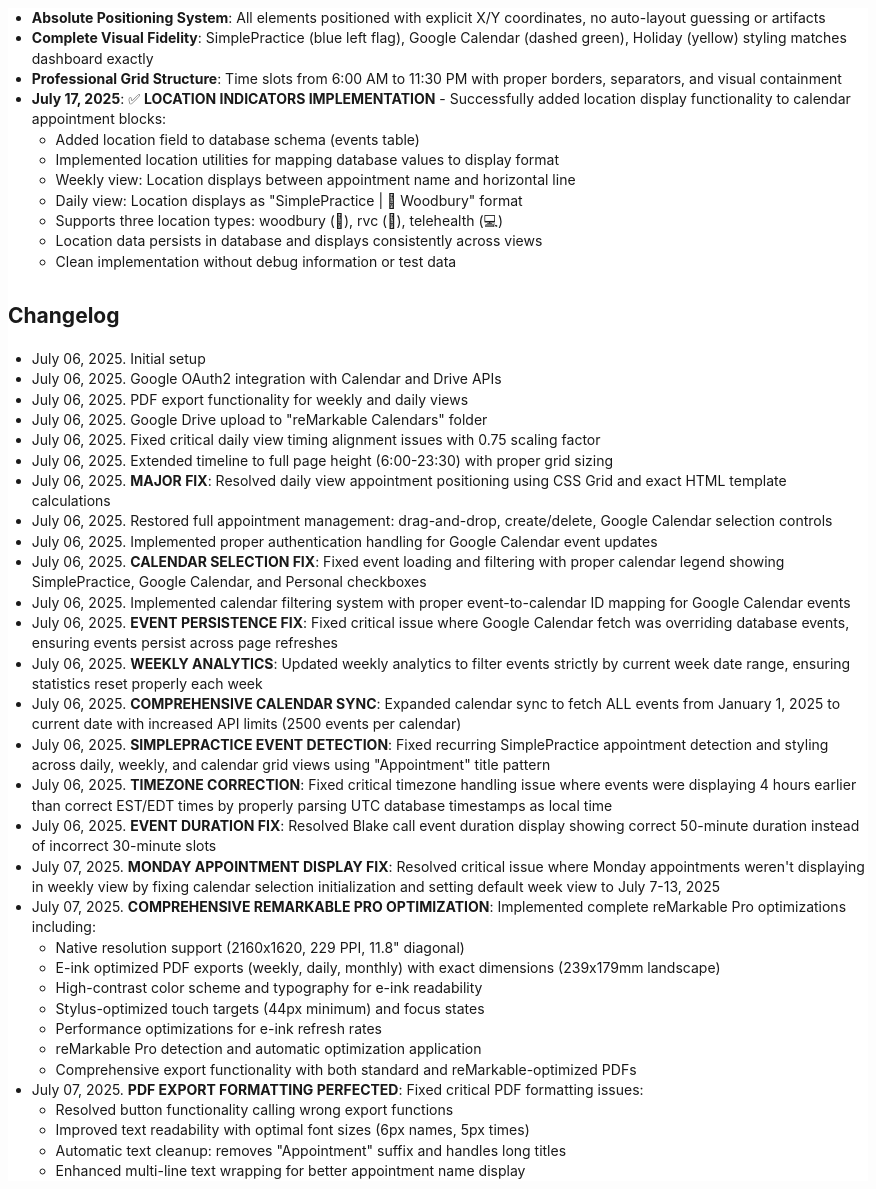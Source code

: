   - **Absolute Positioning System**: All elements positioned with explicit X/Y coordinates, no auto-layout guessing or artifacts
  - **Complete Visual Fidelity**: SimplePractice (blue left flag), Google Calendar (dashed green), Holiday (yellow) styling matches dashboard exactly
  - **Professional Grid Structure**: Time slots from 6:00 AM to 11:30 PM with proper borders, separators, and visual containment
- **July 17, 2025**: ✅ **LOCATION INDICATORS IMPLEMENTATION** - Successfully added location display functionality to calendar appointment blocks:
  - Added location field to database schema (events table)
  - Implemented location utilities for mapping database values to display format
  - Weekly view: Location displays between appointment name and horizontal line
  - Daily view: Location displays as "SimplePractice | 🏢 Woodbury" format
  - Supports three location types: woodbury (🏢), rvc (🏥), telehealth (💻)
  - Location data persists in database and displays consistently across views
  - Clean implementation without debug information or test data

## Changelog

- July 06, 2025. Initial setup
- July 06, 2025. Google OAuth2 integration with Calendar and Drive APIs
- July 06, 2025. PDF export functionality for weekly and daily views
- July 06, 2025. Google Drive upload to "reMarkable Calendars" folder
- July 06, 2025. Fixed critical daily view timing alignment issues with 0.75 scaling factor
- July 06, 2025. Extended timeline to full page height (6:00-23:30) with proper grid sizing
- July 06, 2025. **MAJOR FIX**: Resolved daily view appointment positioning using CSS Grid and exact HTML template calculations
- July 06, 2025. Restored full appointment management: drag-and-drop, create/delete, Google Calendar selection controls
- July 06, 2025. Implemented proper authentication handling for Google Calendar event updates
- July 06, 2025. **CALENDAR SELECTION FIX**: Fixed event loading and filtering with proper calendar legend showing SimplePractice, Google Calendar, and Personal checkboxes
- July 06, 2025. Implemented calendar filtering system with proper event-to-calendar ID mapping for Google Calendar events
- July 06, 2025. **EVENT PERSISTENCE FIX**: Fixed critical issue where Google Calendar fetch was overriding database events, ensuring events persist across page refreshes
- July 06, 2025. **WEEKLY ANALYTICS**: Updated weekly analytics to filter events strictly by current week date range, ensuring statistics reset properly each week
- July 06, 2025. **COMPREHENSIVE CALENDAR SYNC**: Expanded calendar sync to fetch ALL events from January 1, 2025 to current date with increased API limits (2500 events per calendar)
- July 06, 2025. **SIMPLEPRACTICE EVENT DETECTION**: Fixed recurring SimplePractice appointment detection and styling across daily, weekly, and calendar grid views using "Appointment" title pattern
- July 06, 2025. **TIMEZONE CORRECTION**: Fixed critical timezone handling issue where events were displaying 4 hours earlier than correct EST/EDT times by properly parsing UTC database timestamps as local time
- July 06, 2025. **EVENT DURATION FIX**: Resolved Blake call event duration display showing correct 50-minute duration instead of incorrect 30-minute slots
- July 07, 2025. **MONDAY APPOINTMENT DISPLAY FIX**: Resolved critical issue where Monday appointments weren't displaying in weekly view by fixing calendar selection initialization and setting default week view to July 7-13, 2025
- July 07, 2025. **COMPREHENSIVE REMARKABLE PRO OPTIMIZATION**: Implemented complete reMarkable Pro optimizations including:
  - Native resolution support (2160x1620, 229 PPI, 11.8" diagonal)
  - E-ink optimized PDF exports (weekly, daily, monthly) with exact dimensions (239x179mm landscape)
  - High-contrast color scheme and typography for e-ink readability
  - Stylus-optimized touch targets (44px minimum) and focus states
  - Performance optimizations for e-ink refresh rates
  - reMarkable Pro detection and automatic optimization application
  - Comprehensive export functionality with both standard and reMarkable-optimized PDFs
- July 07, 2025. **PDF EXPORT FORMATTING PERFECTED**: Fixed critical PDF formatting issues:
  - Resolved button functionality calling wrong export functions
  - Improved text readability with optimal font sizes (6px names, 5px times)
  - Automatic text cleanup: removes "Appointment" suffix and handles long titles
  - Enhanced multi-line text wrapping for better appointment name display